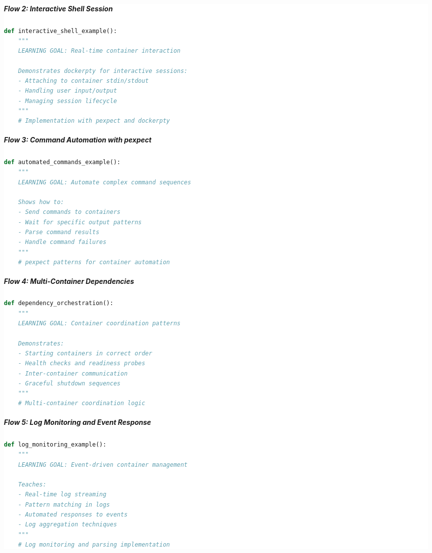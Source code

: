 ##### Flow 2: Interactive Shell Session
```python
def interactive_shell_example():
    """
    LEARNING GOAL: Real-time container interaction
    
    Demonstrates dockerpty for interactive sessions:
    - Attaching to container stdin/stdout
    - Handling user input/output
    - Managing session lifecycle
    """
    # Implementation with pexpect and dockerpty
```

##### Flow 3: Command Automation with pexpect
```python
def automated_commands_example():
    """
    LEARNING GOAL: Automate complex command sequences
    
    Shows how to:
    - Send commands to containers
    - Wait for specific output patterns
    - Parse command results
    - Handle command failures
    """
    # pexpect patterns for container automation
```

##### Flow 4: Multi-Container Dependencies
```python
def dependency_orchestration():
    """
    LEARNING GOAL: Container coordination patterns
    
    Demonstrates:
    - Starting containers in correct order
    - Health checks and readiness probes
    - Inter-container communication
    - Graceful shutdown sequences
    """
    # Multi-container coordination logic
```

##### Flow 5: Log Monitoring and Event Response
```python
def log_monitoring_example():
    """
    LEARNING GOAL: Event-driven container management
    
    Teaches:
    - Real-time log streaming
    - Pattern matching in logs
    - Automated responses to events
    - Log aggregation techniques
    """
    # Log monitoring and parsing implementation
```
